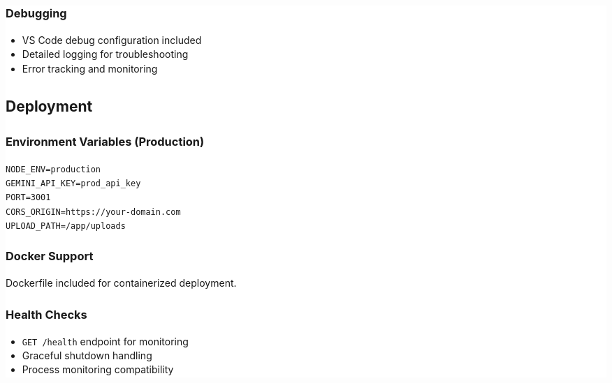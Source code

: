 ### Debugging
- VS Code debug configuration included
- Detailed logging for troubleshooting
- Error tracking and monitoring

## Deployment

### Environment Variables (Production)
```env
NODE_ENV=production
GEMINI_API_KEY=prod_api_key
PORT=3001
CORS_ORIGIN=https://your-domain.com
UPLOAD_PATH=/app/uploads
```

### Docker Support
Dockerfile included for containerized deployment.

### Health Checks
- `GET /health` endpoint for monitoring
- Graceful shutdown handling
- Process monitoring compatibility